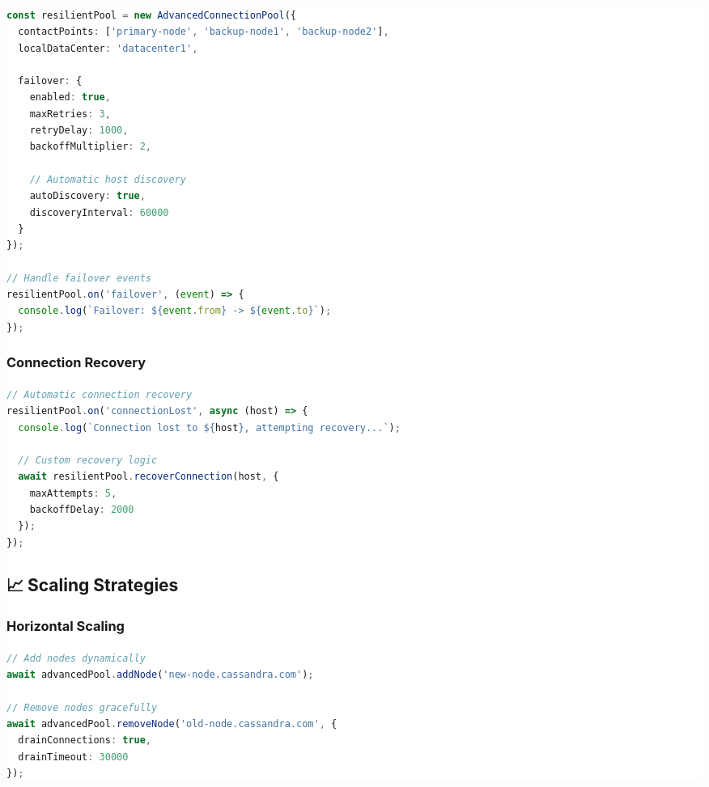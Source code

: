 ```typescript
const resilientPool = new AdvancedConnectionPool({
  contactPoints: ['primary-node', 'backup-node1', 'backup-node2'],
  localDataCenter: 'datacenter1',
  
  failover: {
    enabled: true,
    maxRetries: 3,
    retryDelay: 1000,
    backoffMultiplier: 2,
    
    // Automatic host discovery
    autoDiscovery: true,
    discoveryInterval: 60000
  }
});

// Handle failover events
resilientPool.on('failover', (event) => {
  console.log(`Failover: ${event.from} -> ${event.to}`);
});
```

### Connection Recovery

```typescript
// Automatic connection recovery
resilientPool.on('connectionLost', async (host) => {
  console.log(`Connection lost to ${host}, attempting recovery...`);
  
  // Custom recovery logic
  await resilientPool.recoverConnection(host, {
    maxAttempts: 5,
    backoffDelay: 2000
  });
});
```

## 📈 Scaling Strategies

### Horizontal Scaling

```typescript
// Add nodes dynamically
await advancedPool.addNode('new-node.cassandra.com');

// Remove nodes gracefully
await advancedPool.removeNode('old-node.cassandra.com', {
  drainConnections: true,
  drainTimeout: 30000
});
```
